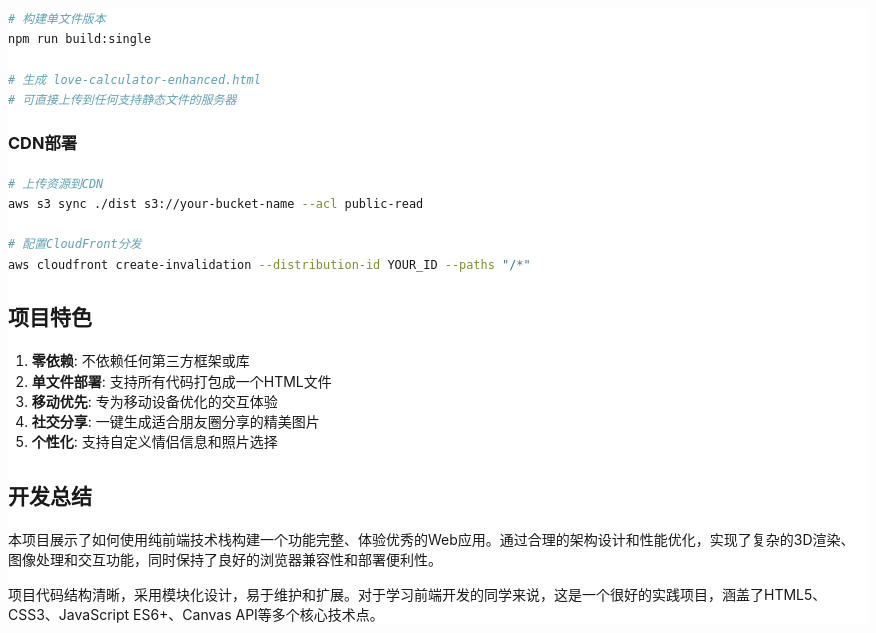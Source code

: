 ```bash
# 构建单文件版本
npm run build:single

# 生成 love-calculator-enhanced.html
# 可直接上传到任何支持静态文件的服务器
```

### CDN部署
```bash
# 上传资源到CDN
aws s3 sync ./dist s3://your-bucket-name --acl public-read

# 配置CloudFront分发
aws cloudfront create-invalidation --distribution-id YOUR_ID --paths "/*"
```

## 项目特色

1. **零依赖**: 不依赖任何第三方框架或库
2. **单文件部署**: 支持所有代码打包成一个HTML文件
3. **移动优先**: 专为移动设备优化的交互体验  
4. **社交分享**: 一键生成适合朋友圈分享的精美图片
5. **个性化**: 支持自定义情侣信息和照片选择

## 开发总结

本项目展示了如何使用纯前端技术栈构建一个功能完整、体验优秀的Web应用。通过合理的架构设计和性能优化，实现了复杂的3D渲染、图像处理和交互功能，同时保持了良好的浏览器兼容性和部署便利性。

项目代码结构清晰，采用模块化设计，易于维护和扩展。对于学习前端开发的同学来说，这是一个很好的实践项目，涵盖了HTML5、CSS3、JavaScript ES6+、Canvas API等多个核心技术点。
